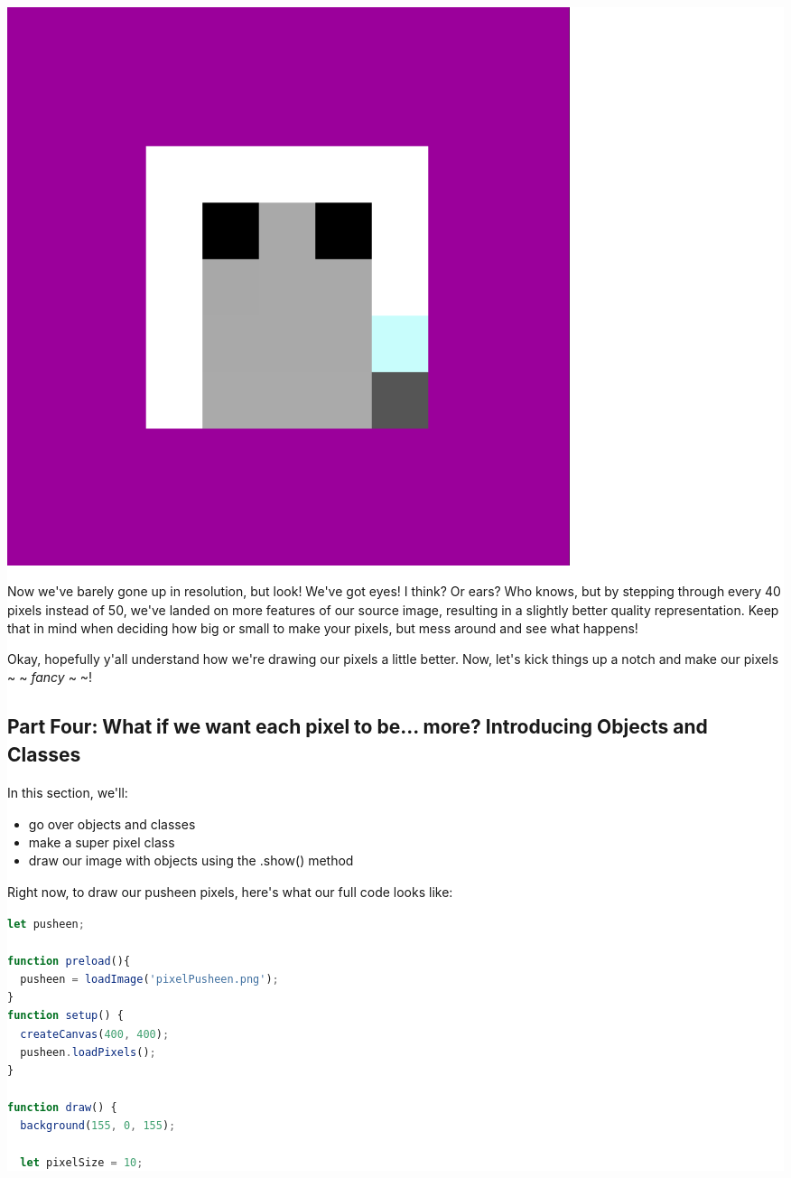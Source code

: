 ![abstract pusheen](assets/pusheen_abstract40.PNG)

Now we've barely gone up in resolution, but look! We've got eyes! I think? Or ears? Who knows, but by stepping through every 40 pixels instead of 50, we've landed on more features of our source image, resulting in a slightly better quality representation. Keep that in mind when deciding how big or small to make your pixels, but mess around and see what happens!

Okay, hopefully y'all understand how we're drawing our pixels a little better. Now, let's kick things up a notch and make our pixels ~ ~ *fancy* ~ ~!

## Part Four: What if we want each pixel to be... more? Introducing Objects and Classes
In this section, we'll:
* go over objects and classes
* make a super pixel class
* draw our image with objects using the .show() method

Right now, to draw our pusheen pixels, here's what our full code looks like:

```js
let pusheen;

function preload(){
  pusheen = loadImage('pixelPusheen.png');
}
function setup() {
  createCanvas(400, 400);
  pusheen.loadPixels();
}

function draw() {
  background(155, 0, 155);

  let pixelSize = 10;
```